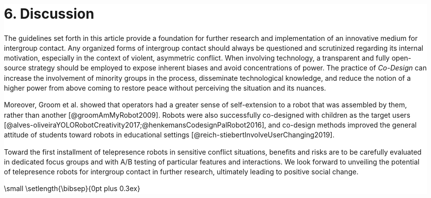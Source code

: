 # 6. Discussion
The guidelines set forth in this article provide a foundation for further research and implementation of an innovative medium for intergroup contact. Any organized forms of intergroup contact should always be questioned and scrutinized regarding its internal motivation, especially in the context of violent, asymmetric conflict. When involving technology, a transparent and fully open-source strategy should be employed to expose inherent biases and avoid concentrations of power. The practice of _Co-Design_ can increase the involvement of minority groups in the process, disseminate technological knowledge, and reduce the notion of a higher power from above coming to restore peace without perceiving the situation and its nuances.
 
Moreover, Groom et al. showed that operators had a greater sense of self-extension to a robot that was assembled by them, rather than another [@groomAmMyRobot2009]. Robots were also successfully co-designed with children as the target users [@alves-oliveiraYOLORobotCreativity2017;@henkemansCodesignPalRobot2016], and co-design methods improved the general attitude of students toward robots in educational settings [@reich-stiebertInvolveUserChanging2019].
 
Toward the first installment of telepresence robots in sensitive conflict situations, benefits and risks are to be carefully evaluated in dedicated focus groups and with A/B testing of particular features and interactions. We look forward to unveiling the potential of telepresence robots for intergroup contact in further research, ultimately leading to positive social change.

\small
\setlength{\bibsep}{0pt plus 0.3ex}
